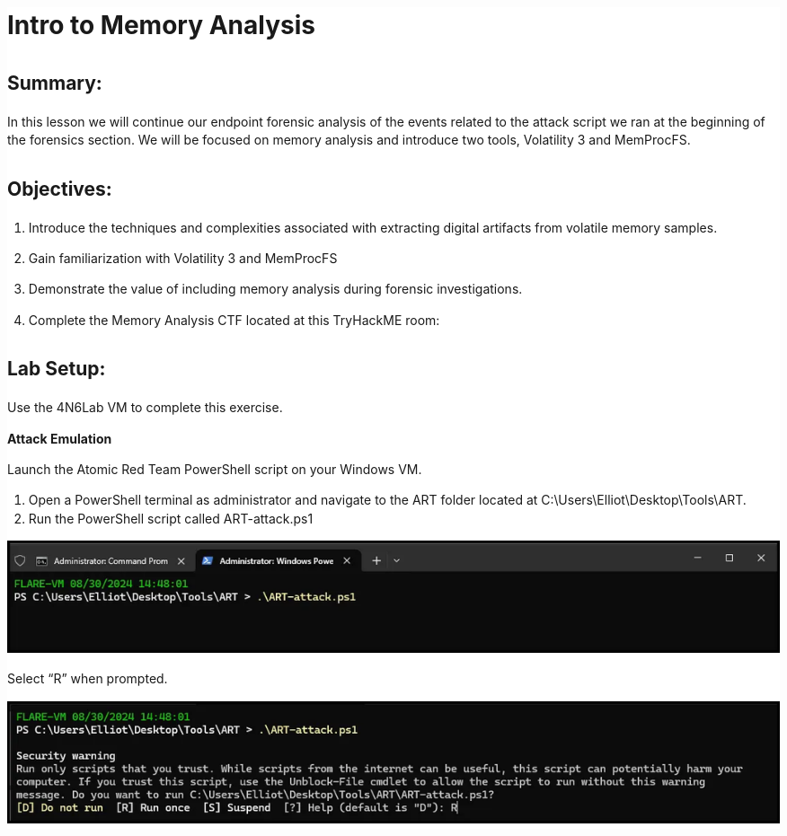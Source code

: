 # Intro to Memory Analysis

## Summary:

In this lesson we will continue our endpoint forensic analysis of the events related to the attack script we ran at the beginning of the forensics section. We will be focused on memory analysis and introduce two tools, Volatility 3 and MemProcFS. 

## Objectives:

1) Introduce the techniques and complexities associated with extracting digital artifacts from volatile memory samples.

2) Gain familiarization with Volatility 3 and MemProcFS

3) Demonstrate the value of including memory analysis during forensic investigations. 

4) Complete the Memory Analysis CTF located at this TryHackME room: 

[](http://tryhackme.com/jr/memoryanalysisctf)

## Lab Setup:

Use the 4N6Lab VM to complete this exercise. 

**Attack Emulation**

Launch the Atomic Red Team PowerShell script on your Windows VM.

1. Open a PowerShell terminal as administrator and navigate to the ART folder located at C:\Users\Elliot\Desktop\Tools\ART.
2. Run the PowerShell script called ART-attack.ps1

 

![image.png](Screenshots/02-MemoryAnalysis/image1.webp)

Select “R” when prompted.

![image.png](Screenshots/02-MemoryAnalysis/image2.webp)
